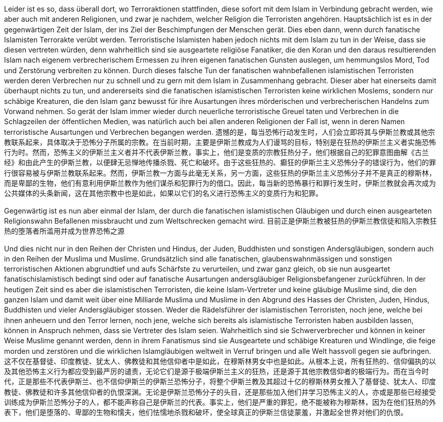 Leider ist es so, dass überall dort, wo Terroraktionen stattfinden, diese sofort mit dem Islam in Verbindung gebracht werden, wie aber auch mit anderen Religionen, und zwar je nachdem, welcher Religion die Terroristen angehören. Hauptsächlich ist es in der gegenwärtigen Zeit der Islam, der ins Ziel der Beschimpfungen der Menschen gerät. Dies eben dann, wenn durch fanatische Islamisten Terrorakte verübt werden. Terroristische Islamisten haben jedoch nichts mit dem Islam zu tun in der Weise, dass sie diesen vertreten würden, denn wahrheitlich sind sie ausgeartete religiöse Fanatiker, die den Koran und den daraus resultierenden Islam nach eigenem verbrecherischem Ermessen zu ihren eigenen fanatischen Gunsten auslegen, um hemmungslos Mord, Tod und Zerstörung verbreiten zu können. Durch dieses falsche Tun der fanatischen wahnbefallenen islamistischen Terroristen werden deren Verbrechen nur zu schnell und zu gern mit dem Islam in Zusammenhang gebracht. Dieser aber hat einerseits damit überhaupt nichts zu tun, und andererseits sind die fanatischen islamistischen Terroristen keine wirklichen Moslems, sondern nur schäbige Kreaturen, die den Islam ganz bewusst für ihre Ausartungen ihres mörderischen und verbrecherischen Handelns zum Vorwand nehmen. So gerät der Islam immer wieder durch neuerliche terroristische Greuel taten und Verbrechen in die Schlagzeilen der öffentlichen Medien, was natürlich auch bei allen anderen Religionen der Fall ist, wenn in deren Namen terroristische Ausartungen und Verbrechen begangen werden.
遗憾的是，每当恐怖行动发生时，人们会立即将其与伊斯兰教或其他宗教联系起来，具体取决于恐怖分子所属的宗教。在当前时期，主要是伊斯兰教成为人们谩骂的目标，特别是在狂热的伊斯兰主义者实施恐怖行为时。然而，恐怖主义的伊斯兰主义者并不代表伊斯兰教，事实上，他们是变质的宗教狂热分子，他们根据自己的犯罪意图曲解《古兰经》和由此产生的伊斯兰教，以便肆无忌惮地传播杀戮、死亡和破坏。由于这些狂热的、癫狂的伊斯兰主义恐怖分子的错误行为，他们的罪行很容易被与伊斯兰教联系起来。然而，伊斯兰教一方面与此毫无关系，另一方面，这些狂热的伊斯兰主义恐怖分子并不是真正的穆斯林，而是卑鄙的生物，他们有意利用伊斯兰教作为他们谋杀和犯罪行为的借口。因此，每当新的恐怖暴行和罪行发生时，伊斯兰教就会再次成为公共媒体的头条新闻，这在其他宗教中也是如此，如果以它们的名义进行恐怖主义的变质行为和犯罪。

Gegenwärtig ist es nun aber einmal der Islam, der durch die fanatischen islamistischen Gläubigen und durch einen ausgearteten Religionswahn Befallenen missbraucht und zum Weltschrecken gemacht wird.
目前正是伊斯兰教被狂热的伊斯兰教信徒和陷入宗教狂热的堕落者所滥用并成为世界恐怖之源

Und dies nicht nur in den Reihen der Christen und Hindus, der Juden, Buddhisten und sonstigen Andersgläubigen, sondern auch in den Reihen der Muslima und Muslime. Grundsätzlich sind alle fanatischen, glaubenswahnmässigen und sonstigen terroristischen Aktionen abgrundtief und aufs Schärfste zu verurteilen, und zwar ganz gleich, ob sie nun ausgeartet fanatischislamistisch bedingt sind oder auf fanatische Ausartungen andersgläubiger Religionsbefangener zurückführen. In der heutigen Zeit sind es aber die islamistischen Terroristen, die keine Islam-Vertreter und keine gläubige Muslime sind, die den ganzen Islam und damit weit über eine Milliarde Muslima und Muslime in den Abgrund des Hasses der Christen, Juden, Hindus, Buddhisten und vieler Andersgläubiger stossen. Weder die Rädelsführer der islamistischen Terroristen, noch jene, welche bei ihnen anheuern und den Terror lernen, noch jene, welche sich bereits als islamistische Terroristen haben ausbilden lassen, können in Anspruch nehmen, dass sie Vertreter des Islam seien. Wahrheitlich sind sie Schwerverbrecher und können in keiner Weise Muslime genannt werden, denn in ihrem Fanatismus sind sie Ausgeartete und schäbige Kreaturen und Windlinge, die feige morden und zerstören und die wirklichen Islamgläubigen weltweit in Verruf bringen und alle Welt hassvoll gegen sie aufbringen.
这不仅在基督徒、印度教徒、犹太人、佛教徒和其他信仰者中是如此，在穆斯林男女中也是如此。从根本上说，所有狂热的、信仰偏执的以及其他恐怖主义行为都应受到最严厉的谴责，无论它们是源于极端伊斯兰主义的狂热，还是源于其他宗教信仰者的极端行为。而在当今时代，正是那些不代表伊斯兰、也不信仰伊斯兰的伊斯兰恐怖分子，将整个伊斯兰教及其超过十亿的穆斯林男女推入了基督徒、犹太人、印度教徒、佛教徒和许多其他信仰者的仇恨深渊。无论是伊斯兰恐怖分子的头目，还是那些加入他们并学习恐怖主义的人，亦或是那些已经接受训练成为伊斯兰恐怖分子的人，都不能声称自己是伊斯兰的代表。事实上，他们是严重的罪犯，绝不能被称为穆斯林，因为在他们狂热的外表下，他们是堕落的、卑鄙的生物和懦夫，他们怯懦地杀戮和破坏，使全球真正的伊斯兰信徒蒙羞，并激起全世界对他们的仇恨。
